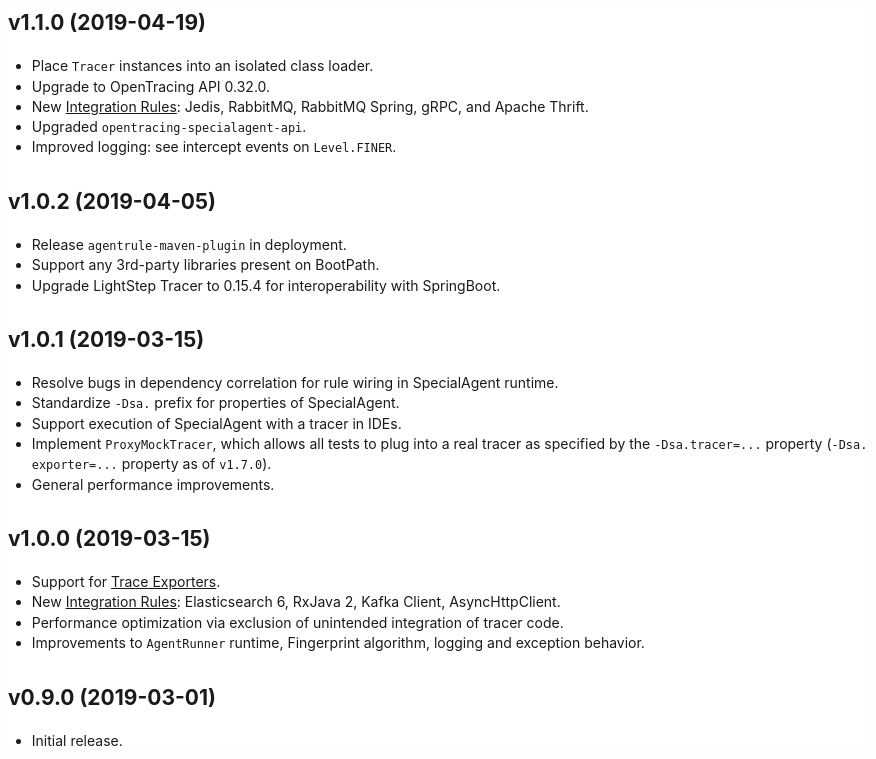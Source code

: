 ## v1.1.0 (2019-04-19)
* Place `Tracer` instances into an isolated class loader.
* Upgrade to OpenTracing API 0.32.0.
* New [Integration Rules](https://github.com/opentracing-contrib/java-specialagent/#41-integrations): Jedis, RabbitMQ, RabbitMQ Spring, gRPC, and Apache Thrift.
* Upgraded `opentracing-specialagent-api`.
* Improved logging: see intercept events on `Level.FINER`.

## v1.0.2 (2019-04-05)
* Release `agentrule-maven-plugin` in deployment.
* Support any 3rd-party libraries present on BootPath.
* Upgrade LightStep Tracer to 0.15.4 for interoperability with SpringBoot.

## v1.0.1 (2019-03-15)
* Resolve bugs in dependency correlation for rule wiring in SpecialAgent runtime.
* Standardize `-Dsa.` prefix for properties of SpecialAgent.
* Support execution of SpecialAgent with a tracer in IDEs.
* Implement `ProxyMockTracer`, which allows all tests to plug into a real tracer as specified by the `-Dsa.tracer=...` property (`-Dsa.exporter=...` property as of `v1.7.0`).
* General performance improvements.

## v1.0.0 (2019-03-15)
* Support for [Trace Exporters](https://github.com/opentracing-contrib/java-specialagent/#33-selecting-the-trace-exporter).
* New [Integration Rules](https://github.com/opentracing-contrib/java-specialagent/#41-integrations): Elasticsearch 6, RxJava 2, Kafka Client, AsyncHttpClient.
* Performance optimization via exclusion of unintended integration of tracer code.
* Improvements to `AgentRunner` runtime, Fingerprint algorithm, logging and exception behavior.

## v0.9.0 (2019-03-01)
* Initial release.